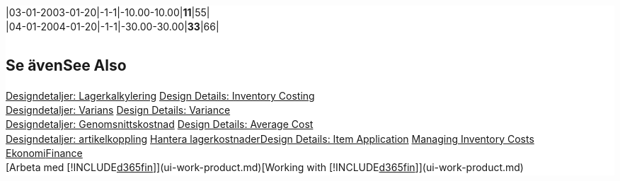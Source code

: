 |<span data-ttu-id="881f1-349">03-01-20</span><span class="sxs-lookup"><span data-stu-id="881f1-349">03-01-20</span></span>|<span data-ttu-id="881f1-350">-1</span><span class="sxs-lookup"><span data-stu-id="881f1-350">-1</span></span>|<span data-ttu-id="881f1-351">-10.00</span><span class="sxs-lookup"><span data-stu-id="881f1-351">-10.00</span></span>|<span data-ttu-id="881f1-352">**1**</span><span class="sxs-lookup"><span data-stu-id="881f1-352">**1**</span></span>|<span data-ttu-id="881f1-353">5</span><span class="sxs-lookup"><span data-stu-id="881f1-353">5</span></span>|  
|<span data-ttu-id="881f1-354">04-01-20</span><span class="sxs-lookup"><span data-stu-id="881f1-354">04-01-20</span></span>|<span data-ttu-id="881f1-355">-1</span><span class="sxs-lookup"><span data-stu-id="881f1-355">-1</span></span>|<span data-ttu-id="881f1-356">-30.00</span><span class="sxs-lookup"><span data-stu-id="881f1-356">-30.00</span></span>|<span data-ttu-id="881f1-357">**3**</span><span class="sxs-lookup"><span data-stu-id="881f1-357">**3**</span></span>|<span data-ttu-id="881f1-358">6</span><span class="sxs-lookup"><span data-stu-id="881f1-358">6</span></span>|  

## <a name="see-also"></a><span data-ttu-id="881f1-359">Se även</span><span class="sxs-lookup"><span data-stu-id="881f1-359">See Also</span></span>  
 <span data-ttu-id="881f1-360">[Designdetaljer: Lagerkalkylering](design-details-inventory-costing.md) </span><span class="sxs-lookup"><span data-stu-id="881f1-360">[Design Details: Inventory Costing](design-details-inventory-costing.md) </span></span>  
 <span data-ttu-id="881f1-361">[Designdetaljer: Varians](design-details-variance.md) </span><span class="sxs-lookup"><span data-stu-id="881f1-361">[Design Details: Variance](design-details-variance.md) </span></span>  
 <span data-ttu-id="881f1-362">[Designdetaljer: Genomsnittskostnad](design-details-average-cost.md) </span><span class="sxs-lookup"><span data-stu-id="881f1-362">[Design Details: Average Cost](design-details-average-cost.md) </span></span>  
 <span data-ttu-id="881f1-363">[Designdetaljer: artikelkoppling](design-details-item-application.md) [Hantera lagerkostnader](finance-manage-inventory-costs.md)</span><span class="sxs-lookup"><span data-stu-id="881f1-363">[Design Details: Item Application](design-details-item-application.md) [Managing Inventory Costs](finance-manage-inventory-costs.md)</span></span>  
 [<span data-ttu-id="881f1-364">Ekonomi</span><span class="sxs-lookup"><span data-stu-id="881f1-364">Finance</span></span>](finance.md)  
 <span data-ttu-id="881f1-365">[Arbeta med [!INCLUDE[d365fin](includes/d365fin_md.md)]](ui-work-product.md)</span><span class="sxs-lookup"><span data-stu-id="881f1-365">[Working with [!INCLUDE[d365fin](includes/d365fin_md.md)]](ui-work-product.md)</span></span>  

